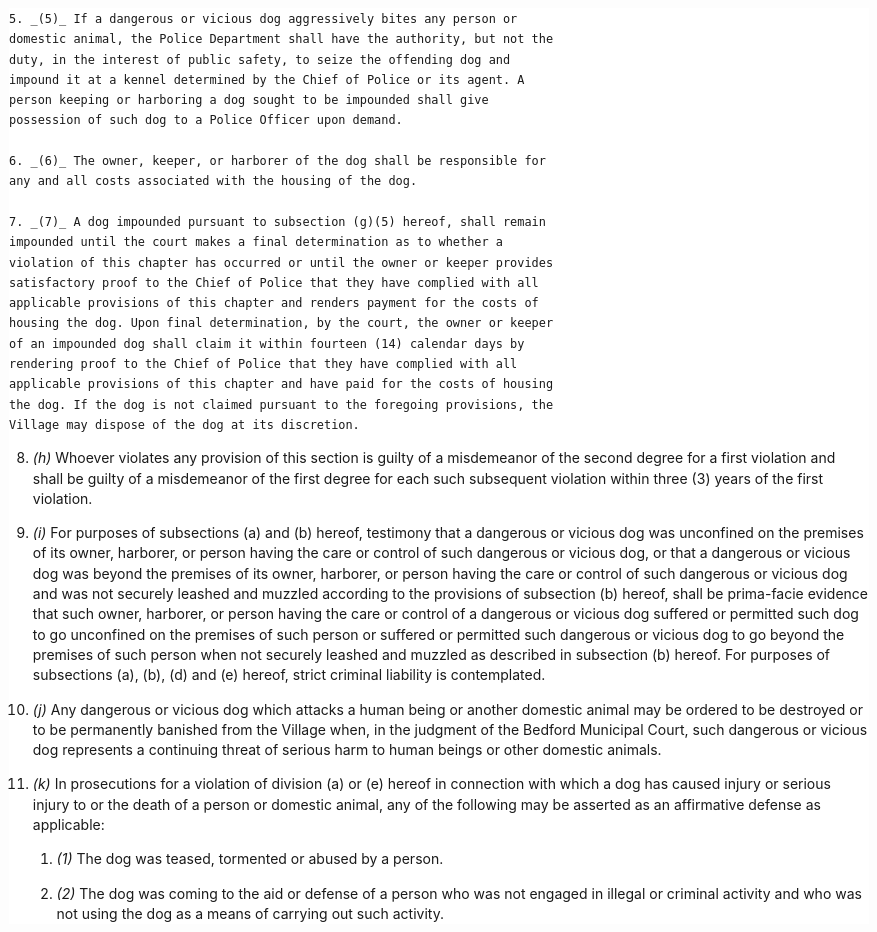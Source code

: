    5. _(5)_ If a dangerous or vicious dog aggressively bites any person or
    domestic animal, the Police Department shall have the authority, but not the
    duty, in the interest of public safety, to seize the offending dog and
    impound it at a kennel determined by the Chief of Police or its agent. A
    person keeping or harboring a dog sought to be impounded shall give
    possession of such dog to a Police Officer upon demand.

    6. _(6)_ The owner, keeper, or harborer of the dog shall be responsible for
    any and all costs associated with the housing of the dog.

    7. _(7)_ A dog impounded pursuant to subsection (g)(5) hereof, shall remain
    impounded until the court makes a final determination as to whether a
    violation of this chapter has occurred or until the owner or keeper provides
    satisfactory proof to the Chief of Police that they have complied with all
    applicable provisions of this chapter and renders payment for the costs of
    housing the dog. Upon final determination, by the court, the owner or keeper
    of an impounded dog shall claim it within fourteen (14) calendar days by
    rendering proof to the Chief of Police that they have complied with all
    applicable provisions of this chapter and have paid for the costs of housing
    the dog. If the dog is not claimed pursuant to the foregoing provisions, the
    Village may dispose of the dog at its discretion.

8. _(h)_ Whoever violates any provision of this section is guilty of a
misdemeanor of the second degree for a first violation and shall be guilty of a
misdemeanor of the first degree for each such subsequent violation within three
(3) years of the first violation.

9. _(i)_ For purposes of subsections (a) and (b) hereof, testimony that a
dangerous or vicious dog was unconfined on the premises of its owner, harborer,
or person having the care or control of such dangerous or vicious dog, or that a
dangerous or vicious dog was beyond the premises of its owner, harborer, or
person having the care or control of such dangerous or vicious dog and was not
securely leashed and muzzled according to the provisions of subsection (b)
hereof, shall be prima-facie evidence that such owner, harborer, or person
having the care or control of a dangerous or vicious dog suffered or permitted
such dog to go unconfined on the premises of such person or suffered or
permitted such dangerous or vicious dog to go beyond the premises of such person
when not securely leashed and muzzled as described in subsection (b) hereof. For
purposes of subsections (a), (b), (d) and (e) hereof, strict criminal liability
is contemplated.

10. _(j)_ Any dangerous or vicious dog which attacks a human being or another
domestic animal may be ordered to be destroyed or to be permanently banished
from the Village when, in the judgment of the Bedford Municipal Court, such
dangerous or vicious dog represents a continuing threat of serious harm to human
beings or other domestic animals.

11. _(k)_ In prosecutions for a violation of division (a) or (e) hereof in
connection with which a dog has caused injury or serious injury to or the death
of a person or domestic animal, any of the following may be asserted as an
affirmative defense as applicable:

    1. _(1)_ The dog was teased, tormented or abused by a person.

    2. _(2)_ The dog was coming to the aid or defense of a person who was not
    engaged in illegal or criminal activity and who was not using the dog as a
    means of carrying out such activity.
